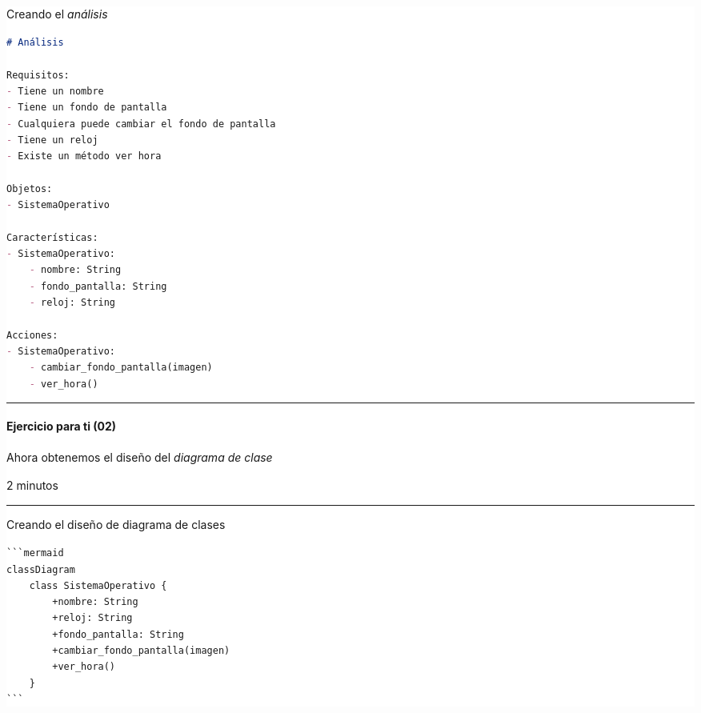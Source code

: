 
Creando el *análisis*

```markdown [7-8|13,17,19,22]
# Análisis

Requisitos:
- Tiene un nombre
- Tiene un fondo de pantalla
- Cualquiera puede cambiar el fondo de pantalla
- Tiene un reloj
- Existe un método ver hora 

Objetos:
- SistemaOperativo

Características:
- SistemaOperativo:
    - nombre: String
    - fondo_pantalla: String
    - reloj: String

Acciones:
- SistemaOperativo:
    - cambiar_fondo_pantalla(imagen)
    - ver_hora()
```

---

#### Ejercicio para ti (02)

Ahora obtenemos el diseño del *diagrama de clase*

2 minutos

<iframe src="https://time-stuff.com/embed.html" frameborder="0" scrolling="no" width="391" height="140"></iframe>

---

Creando el diseño de diagrama de clases

````
```mermaid 
classDiagram
    class SistemaOperativo {
        +nombre: String
        +reloj: String
        +fondo_pantalla: String
        +cambiar_fondo_pantalla(imagen)
        +ver_hora()
    }
```
````
